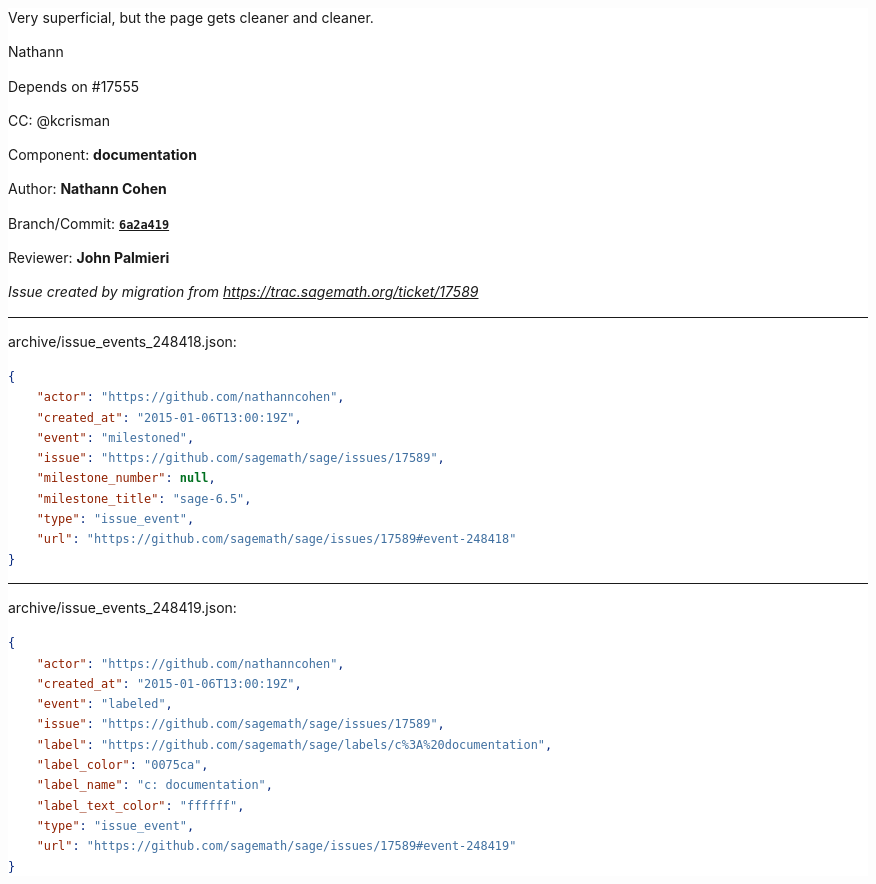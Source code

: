 Very superficial, but the page gets cleaner and cleaner.

Nathann

Depends on #17555

CC:  @kcrisman

Component: **documentation**

Author: **Nathann Cohen**

Branch/Commit: **[`6a2a419`](https://github.com/sagemath/sagetrac-mirror/commit/6a2a4194483f2bdbd370ec441a3fc87a20a29695)**

Reviewer: **John Palmieri**

_Issue created by migration from https://trac.sagemath.org/ticket/17589_





---

archive/issue_events_248418.json:
```json
{
    "actor": "https://github.com/nathanncohen",
    "created_at": "2015-01-06T13:00:19Z",
    "event": "milestoned",
    "issue": "https://github.com/sagemath/sage/issues/17589",
    "milestone_number": null,
    "milestone_title": "sage-6.5",
    "type": "issue_event",
    "url": "https://github.com/sagemath/sage/issues/17589#event-248418"
}
```



---

archive/issue_events_248419.json:
```json
{
    "actor": "https://github.com/nathanncohen",
    "created_at": "2015-01-06T13:00:19Z",
    "event": "labeled",
    "issue": "https://github.com/sagemath/sage/issues/17589",
    "label": "https://github.com/sagemath/sage/labels/c%3A%20documentation",
    "label_color": "0075ca",
    "label_name": "c: documentation",
    "label_text_color": "ffffff",
    "type": "issue_event",
    "url": "https://github.com/sagemath/sage/issues/17589#event-248419"
}
```

